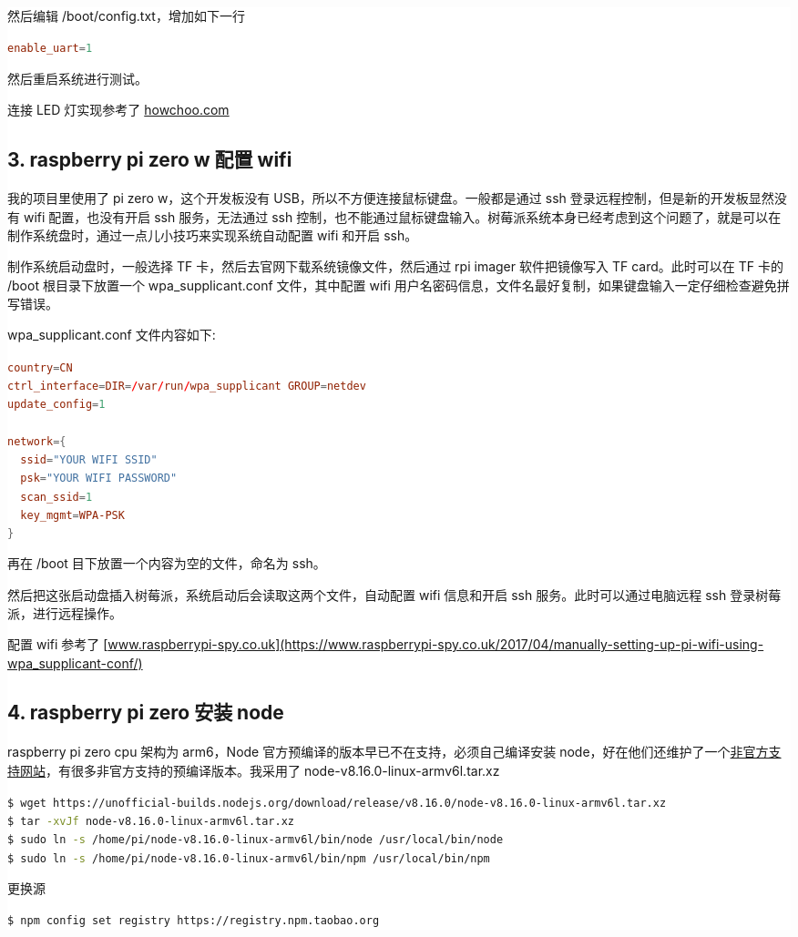 然后编辑 /boot/config.txt，增加如下一行
```conf
enable_uart=1
```

然后重启系统进行测试。

连接 LED 灯实现参考了 [howchoo.com](https://howchoo.com/g/ytzjyzy4m2e/build-a-simple-raspberry-pi-led-power-status-indicator)

## 3. raspberry pi zero w 配置 wifi

我的项目里使用了 pi zero w，这个开发板没有 USB，所以不方便连接鼠标键盘。一般都是通过 ssh 登录远程控制，但是新的开发板显然没有 wifi 配置，也没有开启 ssh 服务，无法通过 ssh 控制，也不能通过鼠标键盘输入。树莓派系统本身已经考虑到这个问题了，就是可以在制作系统盘时，通过一点儿小技巧来实现系统自动配置 wifi 和开启 ssh。

制作系统启动盘时，一般选择 TF 卡，然后去官网下载系统镜像文件，然后通过 rpi imager 软件把镜像写入 TF card。此时可以在 TF 卡的 /boot 根目录下放置一个 wpa_supplicant.conf 文件，其中配置 wifi 用户名密码信息，文件名最好复制，如果键盘输入一定仔细检查避免拼写错误。

wpa_supplicant.conf 文件内容如下:

```conf
country=CN
ctrl_interface=DIR=/var/run/wpa_supplicant GROUP=netdev
update_config=1

network={
  ssid="YOUR WIFI SSID"
  psk="YOUR WIFI PASSWORD"
  scan_ssid=1
  key_mgmt=WPA-PSK
}
```

再在 /boot 目下放置一个内容为空的文件，命名为 ssh。

然后把这张启动盘插入树莓派，系统启动后会读取这两个文件，自动配置 wifi 信息和开启 ssh 服务。此时可以通过电脑远程 ssh 登录树莓派，进行远程操作。

配置 wifi 参考了 [www.raspberrypi-spy.co.uk](https://www.raspberrypi-spy.co.uk/2017/04/manually-setting-up-pi-wifi-using-wpa_supplicant-conf/)

## 4. raspberry pi zero 安装 node

raspberry pi zero cpu 架构为 arm6，Node 官方预编译的版本早已不在支持，必须自己编译安装 node，好在他们还维护了一个[非官方支持网站](https://unofficial-builds.nodejs.org)，有很多非官方支持的预编译版本。我采用了 node-v8.16.0-linux-armv6l.tar.xz

```bash
$ wget https://unofficial-builds.nodejs.org/download/release/v8.16.0/node-v8.16.0-linux-armv6l.tar.xz
$ tar -xvJf node-v8.16.0-linux-armv6l.tar.xz
$ sudo ln -s /home/pi/node-v8.16.0-linux-armv6l/bin/node /usr/local/bin/node
$ sudo ln -s /home/pi/node-v8.16.0-linux-armv6l/bin/npm /usr/local/bin/npm
```

更换源
```bash
$ npm config set registry https://registry.npm.taobao.org
```

